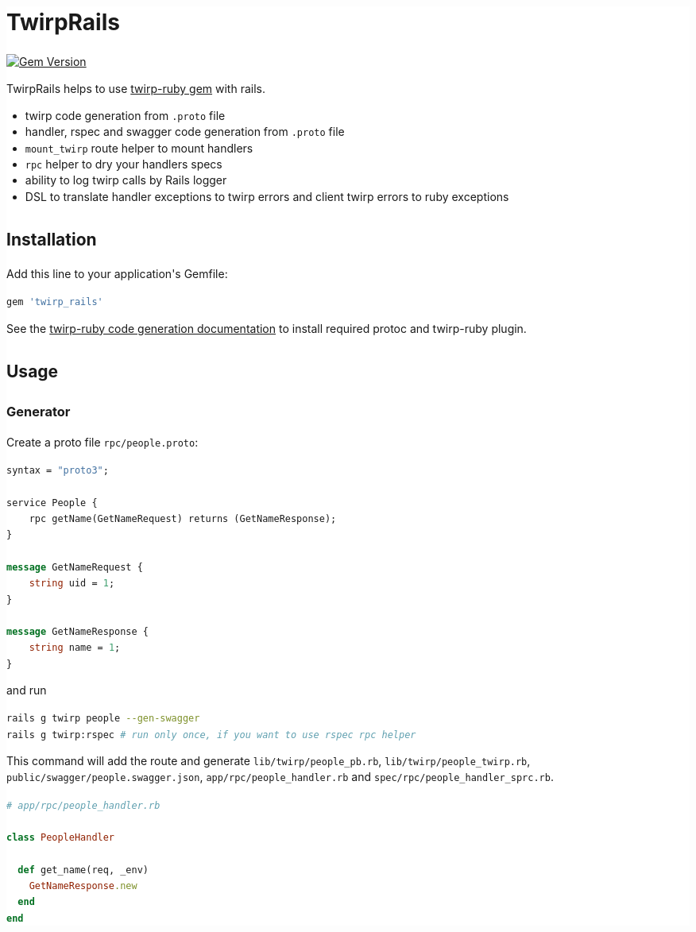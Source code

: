 # TwirpRails

[![Gem Version](https://badge.fury.io/rb/twirp_rails.svg)](https://badge.fury.io/rb/twirp_rails)

TwirpRails helps to use [twirp-ruby gem](https://github.com/twitchtv/twirp-ruby) with rails.

 * twirp code generation from ```.proto``` file
 * handler, rspec and swagger code generation from ```.proto``` file
 * `mount_twirp` route helper to mount handlers
 * `rpc` helper to dry your handlers specs
 * ability to log twirp calls by Rails logger
 * DSL to translate handler exceptions to twirp errors and client twirp errors to ruby exceptions 

## Installation

Add this line to your application's Gemfile:

```ruby
gem 'twirp_rails'
```

See the [twirp-ruby code generation documentation](https://github.com/twitchtv/twirp-ruby/wiki/Code-Generation) 
to install required protoc and twirp-ruby plugin.

## Usage

### Generator

Create a proto file ```rpc/people.proto```:
```proto
syntax = "proto3";

service People {
    rpc getName(GetNameRequest) returns (GetNameResponse);
}

message GetNameRequest {
    string uid = 1;
}

message GetNameResponse {
    string name = 1;
}
```

and run

```sh
rails g twirp people --gen-swagger
rails g twirp:rspec # run only once, if you want to use rspec rpc helper
```

This command will add the route and generate ```lib/twirp/people_pb.rb```, ```lib/twirp/people_twirp.rb```,  
```public/swagger/people.swagger.json```,  ```app/rpc/people_handler.rb``` and ```spec/rpc/people_handler_sprc.rb```.
```ruby
# app/rpc/people_handler.rb

class PeopleHandler

  def get_name(req, _env)
    GetNameResponse.new
  end
end
```
